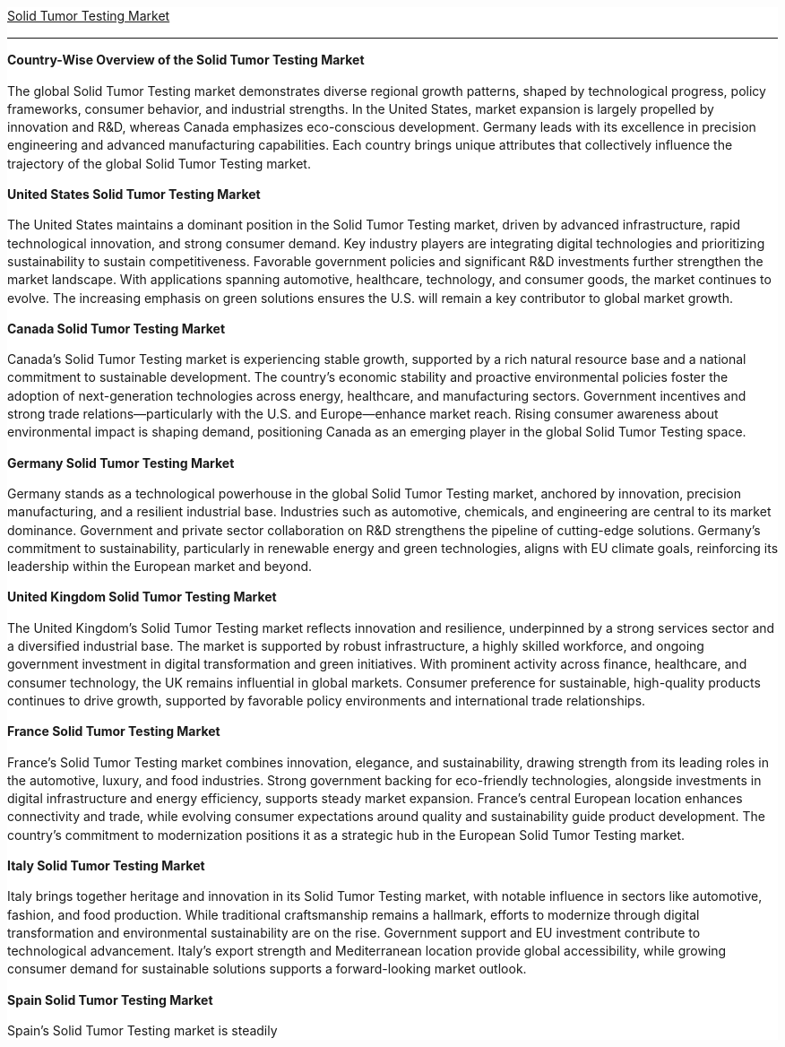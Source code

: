 <a href="https://www.marketresearchintellect.com/ask-for-discount/?rid=1014593&amp;utm_source=Github-April&amp;utm_medium=026">Solid Tumor Testing Market</a></p></blockquote><hr /><p class="" data-start="217" data-end="261"><strong data-start="217" data-end="261">Country-Wise Overview of the Solid Tumor Testing Market</strong></p><p class="" data-start="263" data-end="774">The global Solid Tumor Testing market demonstrates diverse regional growth patterns, shaped by technological progress, policy frameworks, consumer behavior, and industrial strengths. In the United States, market expansion is largely propelled by innovation and R&amp;D, whereas Canada emphasizes eco-conscious development. Germany leads with its excellence in precision engineering and advanced manufacturing capabilities. Each country brings unique attributes that collectively influence the trajectory of the global Solid Tumor Testing market.</p><p class="" data-start="776" data-end="1421"><strong data-start="776" data-end="805">United States Solid Tumor Testing Market</strong></p><p class="" data-start="776" data-end="1421">The United States maintains a dominant position in the Solid Tumor Testing market, driven by advanced infrastructure, rapid technological innovation, and strong consumer demand. Key industry players are integrating digital technologies and prioritizing sustainability to sustain competitiveness. Favorable government policies and significant R&amp;D investments further strengthen the market landscape. With applications spanning automotive, healthcare, technology, and consumer goods, the market continues to evolve. The increasing emphasis on green solutions ensures the U.S. will remain a key contributor to global market growth.</p><p class="" data-start="1423" data-end="2019"><strong data-start="1423" data-end="1445">Canada Solid Tumor Testing Market</strong></p><p class="" data-start="1423" data-end="2019">Canada&rsquo;s Solid Tumor Testing market is experiencing stable growth, supported by a rich natural resource base and a national commitment to sustainable development. The country&rsquo;s economic stability and proactive environmental policies foster the adoption of next-generation technologies across energy, healthcare, and manufacturing sectors. Government incentives and strong trade relations&mdash;particularly with the U.S. and Europe&mdash;enhance market reach. Rising consumer awareness about environmental impact is shaping demand, positioning Canada as an emerging player in the global Solid Tumor Testing space.</p><p class="" data-start="2021" data-end="2591"><strong data-start="2021" data-end="2044">Germany Solid Tumor Testing Market</strong></p><p class="" data-start="2021" data-end="2591">Germany stands as a technological powerhouse in the global Solid Tumor Testing market, anchored by innovation, precision manufacturing, and a resilient industrial base. Industries such as automotive, chemicals, and engineering are central to its market dominance. Government and private sector collaboration on R&amp;D strengthens the pipeline of cutting-edge solutions. Germany&rsquo;s commitment to sustainability, particularly in renewable energy and green technologies, aligns with EU climate goals, reinforcing its leadership within the European market and beyond.</p><p class="" data-start="2593" data-end="3221"><strong data-start="2593" data-end="2623">United Kingdom Solid Tumor Testing Market</strong></p><p class="" data-start="2593" data-end="3221">The United Kingdom&rsquo;s Solid Tumor Testing market reflects innovation and resilience, underpinned by a strong services sector and a diversified industrial base. The market is supported by robust infrastructure, a highly skilled workforce, and ongoing government investment in digital transformation and green initiatives. With prominent activity across finance, healthcare, and consumer technology, the UK remains influential in global markets. Consumer preference for sustainable, high-quality products continues to drive growth, supported by favorable policy environments and international trade relationships.</p><p class="" data-start="3223" data-end="3838"><strong data-start="3223" data-end="3245">France Solid Tumor Testing Market</strong></p><p class="" data-start="3223" data-end="3838">France&rsquo;s Solid Tumor Testing market combines innovation, elegance, and sustainability, drawing strength from its leading roles in the automotive, luxury, and food industries. Strong government backing for eco-friendly technologies, alongside investments in digital infrastructure and energy efficiency, supports steady market expansion. France&rsquo;s central European location enhances connectivity and trade, while evolving consumer expectations around quality and sustainability guide product development. The country&rsquo;s commitment to modernization positions it as a strategic hub in the European Solid Tumor Testing market.</p><p class="" data-start="3840" data-end="4422"><strong data-start="3840" data-end="3861">Italy Solid Tumor Testing Market</strong></p><p class="" data-start="3840" data-end="4422">Italy brings together heritage and innovation in its Solid Tumor Testing market, with notable influence in sectors like automotive, fashion, and food production. While traditional craftsmanship remains a hallmark, efforts to modernize through digital transformation and environmental sustainability are on the rise. Government support and EU investment contribute to technological advancement. Italy&rsquo;s export strength and Mediterranean location provide global accessibility, while growing consumer demand for sustainable solutions supports a forward-looking market outlook.</p><p class="" data-start="4424" data-end="4975"><strong data-start="4424" data-end="4445">Spain Solid Tumor Testing Market</strong></p><p class="" data-start="4424" data-end="4975">Spain&rsquo;s Solid Tumor Testing market is steadily